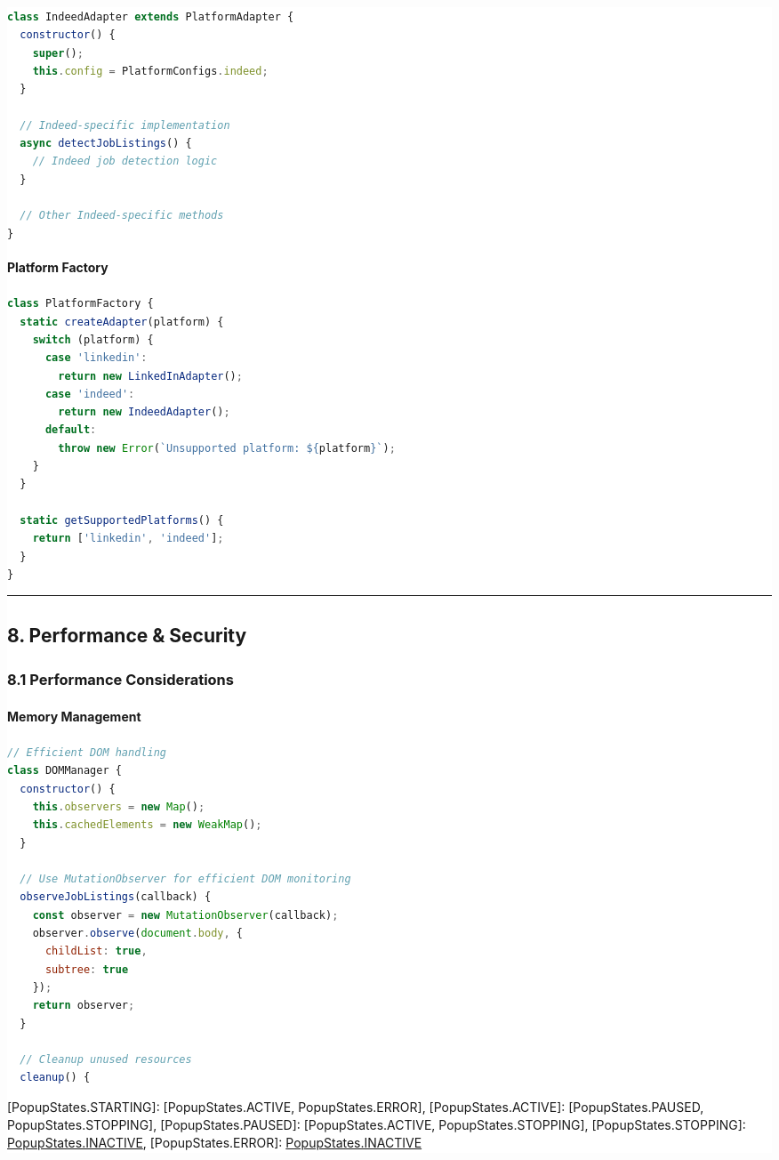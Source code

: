 ```javascript
class IndeedAdapter extends PlatformAdapter {
  constructor() {
    super();
    this.config = PlatformConfigs.indeed;
  }

  // Indeed-specific implementation
  async detectJobListings() {
    // Indeed job detection logic
  }

  // Other Indeed-specific methods
}
```

#### Platform Factory

```javascript
class PlatformFactory {
  static createAdapter(platform) {
    switch (platform) {
      case 'linkedin':
        return new LinkedInAdapter();
      case 'indeed':
        return new IndeedAdapter();
      default:
        throw new Error(`Unsupported platform: ${platform}`);
    }
  }

  static getSupportedPlatforms() {
    return ['linkedin', 'indeed'];
  }
}
```

---

## 8. Performance & Security

### 8.1 Performance Considerations

#### Memory Management

```javascript
// Efficient DOM handling
class DOMManager {
  constructor() {
    this.observers = new Map();
    this.cachedElements = new WeakMap();
  }

  // Use MutationObserver for efficient DOM monitoring
  observeJobListings(callback) {
    const observer = new MutationObserver(callback);
    observer.observe(document.body, {
      childList: true,
      subtree: true
    });
    return observer;
  }

  // Cleanup unused resources
  cleanup() {
```

  [PopupStates.INACTIVE]: [PopupStates.STARTING],
  [PopupStates.STARTING]: [PopupStates.ACTIVE, PopupStates.ERROR],
  [PopupStates.ACTIVE]: [PopupStates.PAUSED, PopupStates.STOPPING],
  [PopupStates.PAUSED]: [PopupStates.ACTIVE, PopupStates.STOPPING],
  [PopupStates.STOPPING]: [PopupStates.INACTIVE],
  [PopupStates.ERROR]: [PopupStates.INACTIVE]